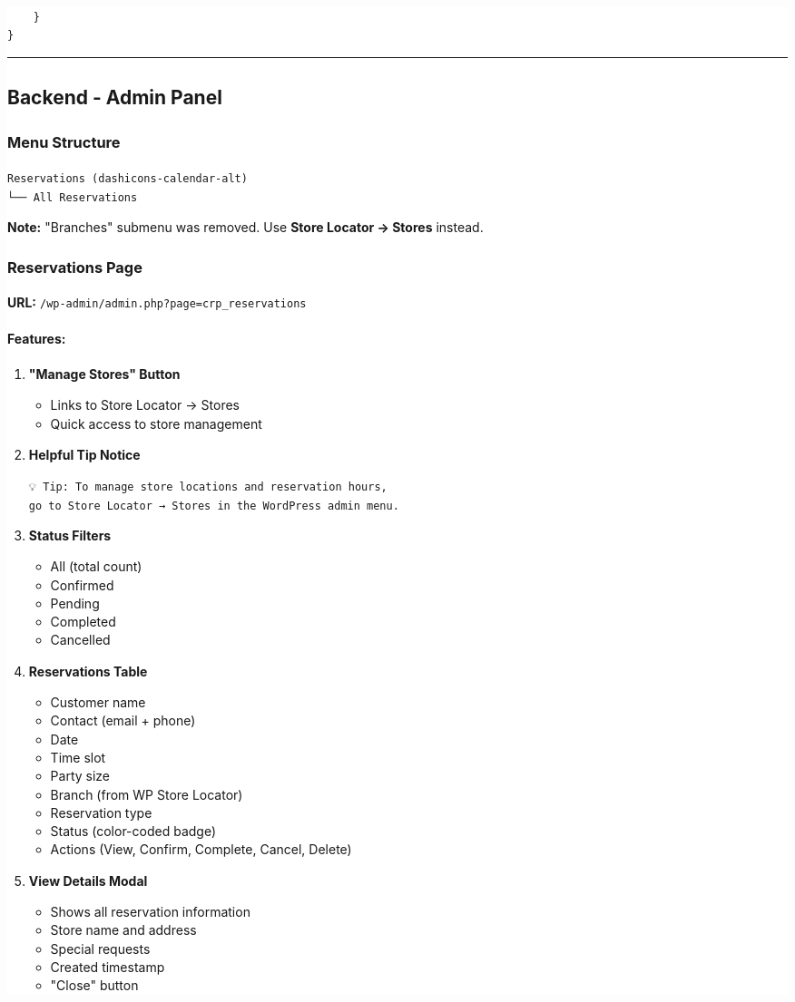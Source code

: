 ```css
    }
}
```

---

## Backend - Admin Panel

### Menu Structure

```
Reservations (dashicons-calendar-alt)
└── All Reservations
```

**Note:** "Branches" submenu was removed. Use **Store Locator → Stores** instead.

### Reservations Page

**URL:** `/wp-admin/admin.php?page=crp_reservations`

#### Features:

1. **"Manage Stores" Button**
   - Links to Store Locator → Stores
   - Quick access to store management

2. **Helpful Tip Notice**
   ```
   💡 Tip: To manage store locations and reservation hours,
   go to Store Locator → Stores in the WordPress admin menu.
   ```

3. **Status Filters**
   - All (total count)
   - Confirmed
   - Pending
   - Completed
   - Cancelled

4. **Reservations Table**
   - Customer name
   - Contact (email + phone)
   - Date
   - Time slot
   - Party size
   - Branch (from WP Store Locator)
   - Reservation type
   - Status (color-coded badge)
   - Actions (View, Confirm, Complete, Cancel, Delete)

5. **View Details Modal**
   - Shows all reservation information
   - Store name and address
   - Special requests
   - Created timestamp
   - "Close" button
